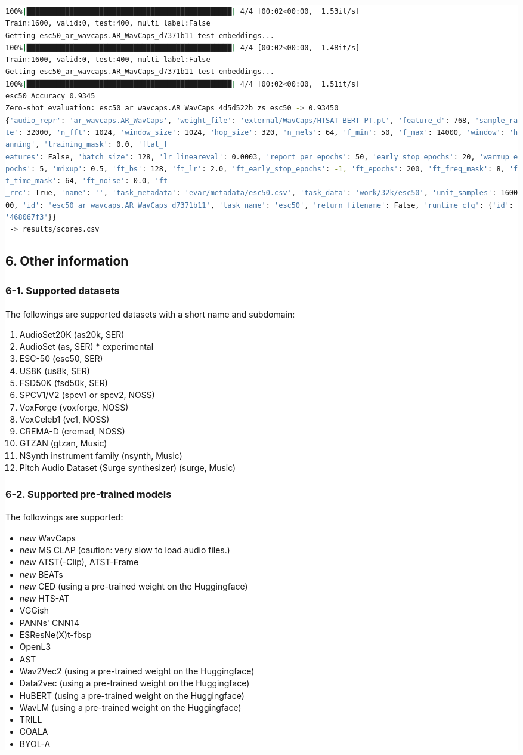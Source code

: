 ```sh
100%|████████████████████████████████████████████████| 4/4 [00:02<00:00,  1.53it/s]
Train:1600, valid:0, test:400, multi label:False
Getting esc50_ar_wavcaps.AR_WavCaps_d7371b11 test embeddings...
100%|████████████████████████████████████████████████| 4/4 [00:02<00:00,  1.48it/s]
Train:1600, valid:0, test:400, multi label:False            
Getting esc50_ar_wavcaps.AR_WavCaps_d7371b11 test embeddings...                                                                            
100%|████████████████████████████████████████████████| 4/4 [00:02<00:00,  1.51it/s]
esc50 Accuracy 0.9345                                       
Zero-shot evaluation: esc50_ar_wavcaps.AR_WavCaps_4d5d522b zs_esc50 -> 0.93450
{'audio_repr': 'ar_wavcaps.AR_WavCaps', 'weight_file': 'external/WavCaps/HTSAT-BERT-PT.pt', 'feature_d': 768, 'sample_rate': 32000, 'n_fft': 1024, 'window_size': 1024, 'hop_size': 320, 'n_mels': 64, 'f_min': 50, 'f_max': 14000, 'window': 'hanning', 'training_mask': 0.0, 'flat_f
eatures': False, 'batch_size': 128, 'lr_lineareval': 0.0003, 'report_per_epochs': 50, 'early_stop_epochs': 20, 'warmup_epochs': 5, 'mixup': 0.5, 'ft_bs': 128, 'ft_lr': 2.0, 'ft_early_stop_epochs': -1, 'ft_epochs': 200, 'ft_freq_mask': 8, 'ft_time_mask': 64, 'ft_noise': 0.0, 'ft
_rrc': True, 'name': '', 'task_metadata': 'evar/metadata/esc50.csv', 'task_data': 'work/32k/esc50', 'unit_samples': 160000, 'id': 'esc50_ar_wavcaps.AR_WavCaps_d7371b11', 'task_name': 'esc50', 'return_filename': False, 'runtime_cfg': {'id': '468067f3'}}
 -> results/scores.csv            
```

## 6. Other information

### 6-1. Supported datasets

The followings are supported datasets with a short name and subdomain:

1. AudioSet20K (as20k, SER)
2. AudioSet (as, SER) * experimental
3. ESC-50 (esc50, SER)
4. US8K (us8k, SER)
5. FSD50K (fsd50k, SER)
6. SPCV1/V2 (spcv1 or spcv2, NOSS)
7. VoxForge (voxforge, NOSS)
8. VoxCeleb1 (vc1, NOSS)
9. CREMA-D (cremad, NOSS)
10. GTZAN (gtzan, Music)
11. NSynth instrument family (nsynth, Music)
12. Pitch Audio Dataset (Surge synthesizer) (surge, Music)

### 6-2. Supported pre-trained models

The followings are supported:

- *new* WavCaps
- *new* MS CLAP  (caution: very slow to load audio files.)
- *new* ATST(-Clip), ATST-Frame
- *new* BEATs
- *new* CED (using a pre-trained weight on the Huggingface)
- *new* HTS-AT
- VGGish
- PANNs' CNN14
- ESResNe(X)t-fbsp
- OpenL3
- AST
- Wav2Vec2 (using a pre-trained weight on the Huggingface)
- Data2vec (using a pre-trained weight on the Huggingface)
- HuBERT (using a pre-trained weight on the Huggingface)
- WavLM (using a pre-trained weight on the Huggingface)
- TRILL
- COALA
- BYOL-A
